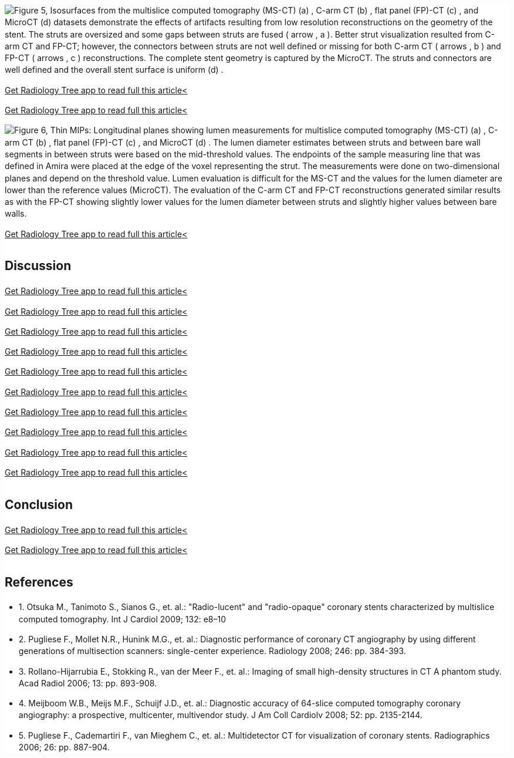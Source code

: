 ![Figure 5, Isosurfaces from the multislice computed tomography (MS-CT) (a) , C-arm CT (b) , flat panel (FP)-CT (c) , and MicroCT (d) datasets demonstrate the effects of artifacts resulting from low resolution reconstructions on the geometry of the stent. The struts are oversized and some gaps between struts are fused ( arrow , a ). Better strut visualization resulted from C-arm CT and FP-CT; however, the connectors between struts are not well defined or missing for both C-arm CT ( arrows , b ) and FP-CT ( arrows , c ) reconstructions. The complete stent geometry is captured by the MicroCT. The struts and connectors are well defined and the overall stent surface is uniform (d) .](https://storage.googleapis.com/dl.dentistrykey.com/clinical/SpatialResolutionLimitsofMultisliceComputedTomographyMSCTCarmCTandFlatPanelCTFPCTComparedtoMicroCTforVisualizationofaSmallMetallicStent/4_1s20S1076633211001280.jpg)

[Get Radiology Tree app to read full this article<](https://clinicalpub.com/app)

[Get Radiology Tree app to read full this article<](https://clinicalpub.com/app)

![Figure 6, Thin MIPs: Longitudinal planes showing lumen measurements for multislice computed tomography (MS-CT) (a) , C-arm CT (b) , flat panel (FP)-CT (c) , and MicroCT (d) . The lumen diameter estimates between struts and between bare wall segments in between struts were based on the mid-threshold values. The endpoints of the sample measuring line that was defined in Amira were placed at the edge of the voxel representing the strut. The measurements were done on two-dimensional planes and depend on the threshold value. Lumen evaluation is difficult for the MS-CT and the values for the lumen diameter are lower than the reference values (MicroCT). The evaluation of the C-arm CT and FP-CT reconstructions generated similar results as with the FP-CT showing slightly lower values for the lumen diameter between struts and slightly higher values between bare walls.](https://storage.googleapis.com/dl.dentistrykey.com/clinical/SpatialResolutionLimitsofMultisliceComputedTomographyMSCTCarmCTandFlatPanelCTFPCTComparedtoMicroCTforVisualizationofaSmallMetallicStent/5_1s20S1076633211001280.jpg)

[Get Radiology Tree app to read full this article<](https://clinicalpub.com/app)

## Discussion

[Get Radiology Tree app to read full this article<](https://clinicalpub.com/app)

[Get Radiology Tree app to read full this article<](https://clinicalpub.com/app)

[Get Radiology Tree app to read full this article<](https://clinicalpub.com/app)

[Get Radiology Tree app to read full this article<](https://clinicalpub.com/app)

[Get Radiology Tree app to read full this article<](https://clinicalpub.com/app)

[Get Radiology Tree app to read full this article<](https://clinicalpub.com/app)

[Get Radiology Tree app to read full this article<](https://clinicalpub.com/app)

[Get Radiology Tree app to read full this article<](https://clinicalpub.com/app)

[Get Radiology Tree app to read full this article<](https://clinicalpub.com/app)

[Get Radiology Tree app to read full this article<](https://clinicalpub.com/app)

## Conclusion

[Get Radiology Tree app to read full this article<](https://clinicalpub.com/app)

[Get Radiology Tree app to read full this article<](https://clinicalpub.com/app)

## References

- 1\. Otsuka M., Tanimoto S., Sianos G., et. al.: "Radio-lucent" and "radio-opaque" coronary stents characterized by multislice computed tomography. Int J Cardiol 2009; 132: e8–10


- 2\. Pugliese F., Mollet N.R., Hunink M.G., et. al.: Diagnostic performance of coronary CT angiography by using different generations of multisection scanners: single-center experience. Radiology 2008; 246: pp. 384-393.


- 3\. Rollano-Hijarrubia E., Stokking R., van der Meer F., et. al.: Imaging of small high-density structures in CT A phantom study. Acad Radiol 2006; 13: pp. 893-908.


- 4\. Meijboom W.B., Meijs M.F., Schuijf J.D., et. al.: Diagnostic accuracy of 64-slice computed tomography coronary angiography: a prospective, multicenter, multivendor study. J Am Coll Cardiolv 2008; 52: pp. 2135-2144.


- 5\. Pugliese F., Cademartiri F., van Mieghem C., et. al.: Multidetector CT for visualization of coronary stents. Radiographics 2006; 26: pp. 887-904.
